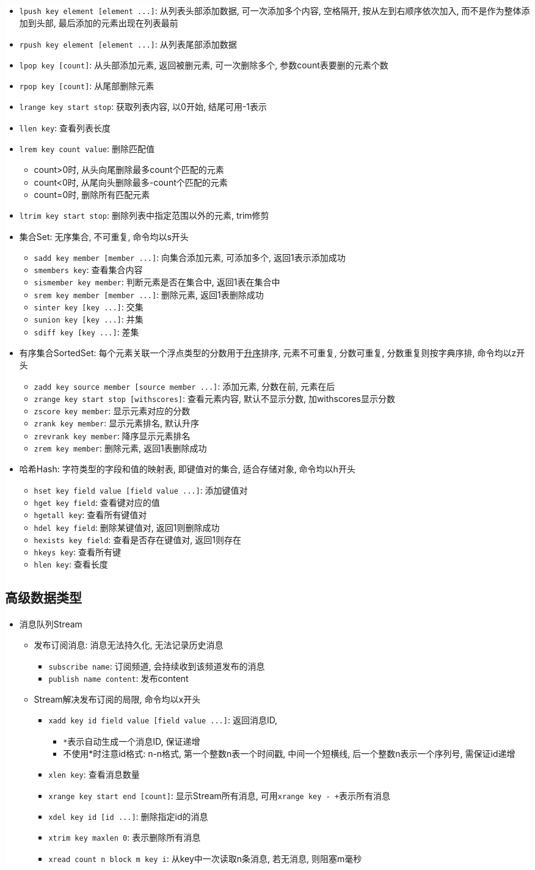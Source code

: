   - ​`lpush key element [element ...]`​: 从列表头部添加数据, 可一次添加多个内容, 空格隔开, 按从左到右顺序依次加入, 而不是作为整体添加到头部, 最后添加的元素出现在列表最前
  - ​`rpush key element [element ...]`​: 从列表尾部添加数据
  - ​`lpop key [count]`​: 从头部添加元素, 返回被删元素, 可一次删除多个, 参数count表要删的元素个数
  - ​`rpop key [count]`​: 从尾部删除元素
  - ​`lrange key start stop`​: 获取列表内容, 以0开始, 结尾可用-1表示
  - ​`llen key`​: 查看列表长度
  - ​`lrem key count value`​: 删除匹配值

    - count>0时, 从头向尾删除最多count个匹配的元素
    - count<0时, 从尾向头删除最多-count个匹配的元素
    - count=0时, 删除所有匹配元素
  - ​`ltrim key start stop`​: 删除列表中指定范围以外的元素, trim修剪
- 集合Set: 无序集合, 不可重复, 命令均以s开头

  - ​`sadd key member [member ...]`​: 向集合添加元素, 可添加多个, 返回1表示添加成功
  - ​`smembers key`​: 查看集合内容
  - ​`sismember key member`​: 判断元素是否在集合中, 返回1表在集合中
  - ​`srem key member [member ...]`​: 删除元素, 返回1表删除成功
  - ​`sinter key [key ...]`​: 交集
  - ​`sunion key [key ...]`​: 并集
  - ​`sdiff key [key ...]`​: 差集
- 有序集合SortedSet: 每个元素关联一个浮点类型的分数用于<u>升序</u>排序, 元素不可重复, 分数可重复, 分数重复则按字典序排, 命令均以z开头

  - ​`zadd key source member [source member ...]`​: 添加元素, 分数在前, 元素在后
  - ​`zrange key start stop [withscores]`​: 查看元素内容, 默认不显示分数, 加withscores显示分数
  - ​`zscore key member`​: 显示元素对应的分数
  - ​`zrank key member`​: 显示元素排名, 默认升序
  - ​`zrevrank key member`​: 降序显示元素排名
  - ​`zrem key member`​: 删除元素, 返回1表删除成功
- 哈希Hash: 字符类型的字段和值的映射表, 即键值对的集合, 适合存储对象, 命令均以h开头

  - ​`hset key field value [field value ...]`​: 添加键值对
  - ​`hget key field`​: 查看键对应的值
  - ​`hgetall key`​: 查看所有键值对
  - ​`hdel key field`​: 删除某键值对, 返回1则删除成功
  - ​`hexists key field`​: 查看是否存在键值对, 返回1则存在
  - ​`hkeys key`​: 查看所有键
  - ​`hlen key`​: 查看长度

## 高级数据类型

- 消息队列Stream

  - 发布订阅消息: 消息无法持久化, 无法记录历史消息

    - ​`subscribe name`​: 订阅频道, 会持续收到该频道发布的消息
    - ​`publish name content`​: 发布content
  - Stream解决发布订阅的局限, 命令均以x开头

    - ​`xadd key id field value [field value ...]`​: 返回消息ID,

      - ​`*`​表示自动生成一个消息ID, 保证递增
      - 不使用*时注意id格式: n-n格式, 第一个整数n表一个时间戳, 中间一个短横线, 后一个整数n表示一个序列号, 需保证id递增
    - ​`xlen key`​: 查看消息数量
    - ​`xrange key start end [count]`​: 显示Stream所有消息, 可用`xrange key - +`​表示所有消息
    - ​`xdel key id [id ...]`​: 删除指定id的消息
    - ​`xtrim key maxlen 0`​: 表示删除所有消息
    - ​`xread count n block m key i`​: 从key中一次读取n条消息, 若无消息, 则阻塞m毫秒
